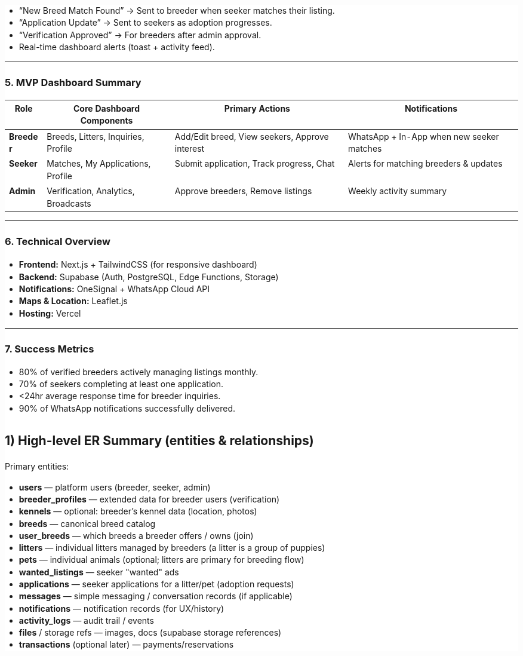   * “New Breed Match Found” → Sent to breeder when seeker matches their listing.
  * “Application Update” → Sent to seekers as adoption progresses.
  * “Verification Approved” → For breeders after admin approval.
* Real-time dashboard alerts (toast + activity feed).

---

### **5. MVP Dashboard Summary**

| Role        | Core Dashboard Components           | Primary Actions                                | Notifications                             |
| ----------- | ----------------------------------- | ---------------------------------------------- | ----------------------------------------- |
| **Breeder** | Breeds, Litters, Inquiries, Profile | Add/Edit breed, View seekers, Approve interest | WhatsApp + In-App when new seeker matches |
| **Seeker**  | Matches, My Applications, Profile   | Submit application, Track progress, Chat       | Alerts for matching breeders & updates    |
| **Admin**   | Verification, Analytics, Broadcasts | Approve breeders, Remove listings              | Weekly activity summary                   |

---

### **6. Technical Overview**

* **Frontend:** Next.js + TailwindCSS (for responsive dashboard)
* **Backend:** Supabase (Auth, PostgreSQL, Edge Functions, Storage)
* **Notifications:** OneSignal + WhatsApp Cloud API
* **Maps & Location:** Leaflet.js
* **Hosting:** Vercel

---

### **7. Success Metrics**

* 80% of verified breeders actively managing listings monthly.
* 70% of seekers completing at least one application.
* <24hr average response time for breeder inquiries.
* 90% of WhatsApp notifications successfully delivered.


## 1) High-level ER Summary (entities & relationships)

Primary entities:

* **users** — platform users (breeder, seeker, admin)
* **breeder_profiles** — extended data for breeder users (verification)
* **kennels** — optional: breeder’s kennel data (location, photos)
* **breeds** — canonical breed catalog
* **user_breeds** — which breeds a breeder offers / owns (join)
* **litters** — individual litters managed by breeders (a litter is a group of puppies)
* **pets** — individual animals (optional; litters are primary for breeding flow)
* **wanted_listings** — seeker "wanted" ads
* **applications** — seeker applications for a litter/pet (adoption requests)
* **messages** — simple messaging / conversation records (if applicable)
* **notifications** — notification records (for UX/history)
* **activity_logs** — audit trail / events
* **files** / storage refs — images, docs (supabase storage references)
* **transactions** (optional later) — payments/reservations
